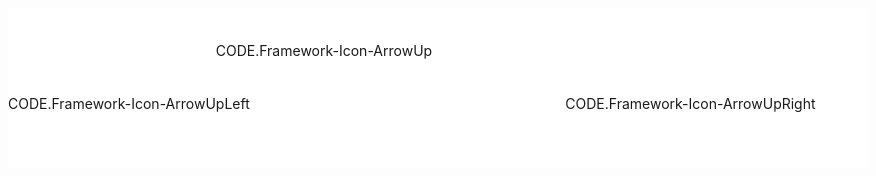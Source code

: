 <td style="background: navy; text-align:center;"><img src="AllIcons/1x1.png" style="margin: 8px; height: 32px; width: 32px; background: url('AllIcons/MetroIcons.png') 0px -320px;"></td>
<td style="background: black; text-align:center;"><img src="AllIcons/1x1.png" style="margin: 8px; height: 32px; width: 32px; background: url('AllIcons/VaporIcons.png') 0px -320px;"></td>
<td style="background: lightblue; text-align:center;"><img src="AllIcons/1x1.png" style="margin: 8px; height: 32px; width: 32px; background: url('AllIcons/WildcatIcons.png') 0px -320px;"></td>
<td style="background: whitesmoke; text-align:center;"><img src="AllIcons/1x1.png" style="margin: 8px; height: 32px; width: 32px; background: url('AllIcons/WorkplaceIcons.png') 0px -320px;"></td>
</tr>
<tr>
<td>CODE.Framework-Icon-ArrowUp</td>
<td style="background: lightgray; text-align:center;"><img src="AllIcons/1x1.png" style="margin: 8px; height: 32px; width: 32px; background: url('AllIcons/BattleshipIcons.png') 0px -352px;"></td>
<td style="background: #BCC6D6; text-align:center;"><img src="AllIcons/1x1.png" style="margin: 8px; height: 32px; width: 32px; background: url('AllIcons/GeekIcons.png') 0px -352px;"></td>
<td style="background: navy; text-align:center;"><img src="AllIcons/1x1.png" style="margin: 8px; height: 32px; width: 32px; background: url('AllIcons/MetroIcons.png') 0px -352px;"></td>
<td style="background: black; text-align:center;"><img src="AllIcons/1x1.png" style="margin: 8px; height: 32px; width: 32px; background: url('AllIcons/VaporIcons.png') 0px -352px;"></td>
<td style="background: lightblue; text-align:center;"><img src="AllIcons/1x1.png" style="margin: 8px; height: 32px; width: 32px; background: url('AllIcons/WildcatIcons.png') 0px -352px;"></td>
<td style="background: whitesmoke; text-align:center;"><img src="AllIcons/1x1.png" style="margin: 8px; height: 32px; width: 32px; background: url('AllIcons/WorkplaceIcons.png') 0px -352px;"></td>
</tr>
<tr>
<td>CODE.Framework-Icon-ArrowUpLeft</td>
<td style="background: lightgray; text-align:center;"><img src="AllIcons/1x1.png" style="margin: 8px; height: 32px; width: 32px; background: url('AllIcons/BattleshipIcons.png') 0px -384px;"></td>
<td style="background: #BCC6D6; text-align:center;"><img src="AllIcons/1x1.png" style="margin: 8px; height: 32px; width: 32px; background: url('AllIcons/GeekIcons.png') 0px -384px;"></td>
<td style="background: navy; text-align:center;"><img src="AllIcons/1x1.png" style="margin: 8px; height: 32px; width: 32px; background: url('AllIcons/MetroIcons.png') 0px -384px;"></td>
<td style="background: black; text-align:center;"><img src="AllIcons/1x1.png" style="margin: 8px; height: 32px; width: 32px; background: url('AllIcons/VaporIcons.png') 0px -384px;"></td>
<td style="background: lightblue; text-align:center;"><img src="AllIcons/1x1.png" style="margin: 8px; height: 32px; width: 32px; background: url('AllIcons/WildcatIcons.png') 0px -384px;"></td>
<td style="background: whitesmoke; text-align:center;"><img src="AllIcons/1x1.png" style="margin: 8px; height: 32px; width: 32px; background: url('AllIcons/WorkplaceIcons.png') 0px -384px;"></td>
</tr>
<tr>
<td>CODE.Framework-Icon-ArrowUpRight</td>
<td style="background: lightgray; text-align:center;"><img src="AllIcons/1x1.png" style="margin: 8px; height: 32px; width: 32px; background: url('AllIcons/BattleshipIcons.png') 0px -416px;"></td>
<td style="background: #BCC6D6; text-align:center;"><img src="AllIcons/1x1.png" style="margin: 8px; height: 32px; width: 32px; background: url('AllIcons/GeekIcons.png') 0px -416px;"></td>
<td style="background: navy; text-align:center;"><img src="AllIcons/1x1.png" style="margin: 8px; height: 32px; width: 32px; background: url('AllIcons/MetroIcons.png') 0px -416px;"></td>
<td style="background: black; text-align:center;"><img src="AllIcons/1x1.png" style="margin: 8px; height: 32px; width: 32px; background: url('AllIcons/VaporIcons.png') 0px -416px;"></td>